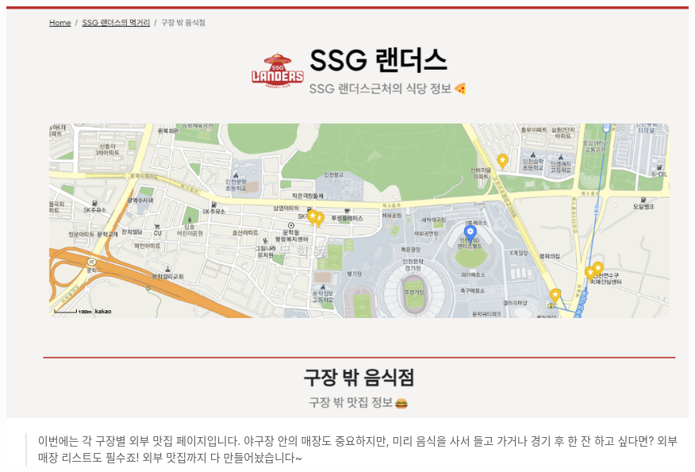 ![Untitled](2%E1%84%90%E1%85%B5%E1%86%B7%20YammyChu%20ec9d56602c5f4bce9d34a3622198b526/Untitled%207.png)

> 이번에는 각 구장별 외부 맛집 페이지입니다. 야구장 안의 매장도 중요하지만, 미리 음식을 사서 들고 가거나 경기 후 한 잔 하고 싶다면? 외부 매장 리스트도 필수죠! 외부 맛집까지 다 만들어놨습니다~
> 

 
